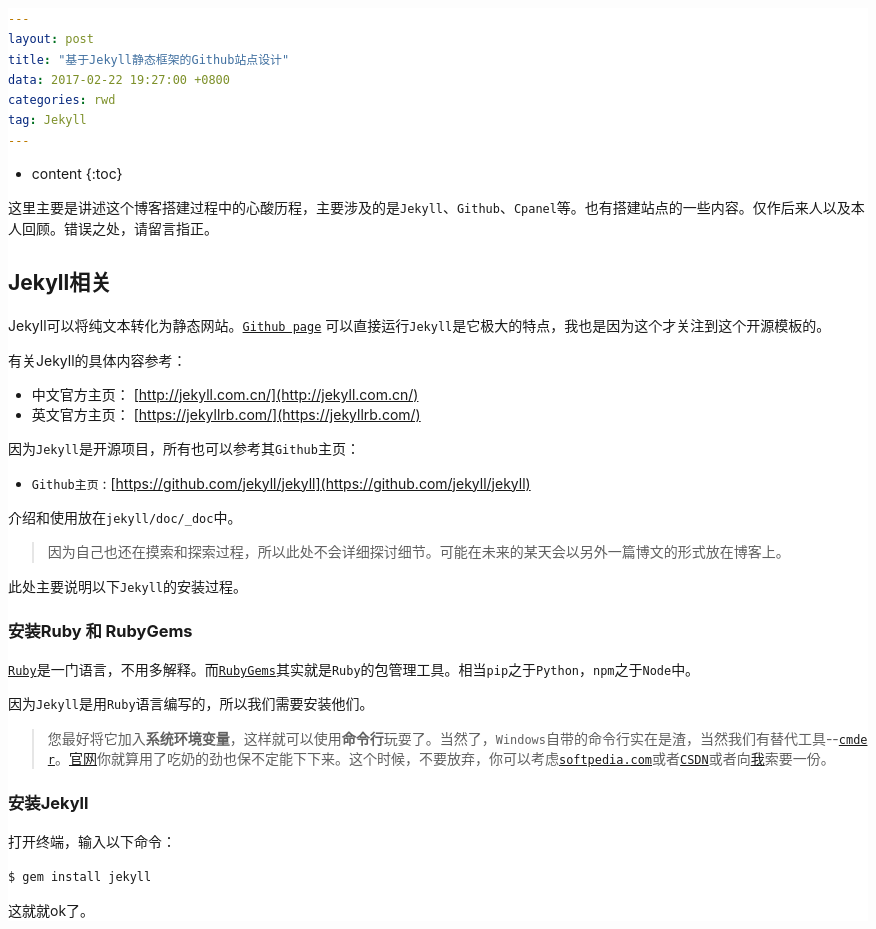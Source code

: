 ```yaml
---
layout: post
title: "基于Jekyll静态框架的Github站点设计"
data: 2017-02-22 19:27:00 +0800
categories: rwd
tag: Jekyll
---
```

* content
{:toc}


这里主要是讲述这个博客搭建过程中的心酸历程，主要涉及的是`Jekyll`、`Github`、`Cpanel`等。也有搭建站点的一些内容。仅作后来人以及本人回顾。错误之处，请留言指正。



## Jekyll相关

Jekyll可以将纯文本转化为静态网站。[`Github page`](https://pages.github.com/) 可以直接运行`Jekyll`是它极大的特点，我也是因为这个才关注到这个开源模板的。

有关Jekyll的具体内容参考：

+ 中文官方主页： [http://jekyll.com.cn/](http://jekyll.com.cn/)
+ 英文官方主页： [https://jekyllrb.com/](https://jekyllrb.com/)

因为`Jekyll`是开源项目，所有也可以参考其`Github`主页：

+ `Github主页` : [https://github.com/jekyll/jekyll](https://github.com/jekyll/jekyll)

介绍和使用放在`jekyll/doc/_doc`中。

> 因为自己也还在摸索和探索过程，所以此处不会详细探讨细节。可能在未来的某天会以另外一篇博文的形式放在博客上。

此处主要说明以下`Jekyll`的安装过程。

### 安装Ruby 和 RubyGems

[`Ruby`](http://www.ruby-lang.org/zh_cn/downloads/)是一门语言，不用多解释。而[`RubyGems`](https://rubygems.org/pages/download)其实就是`Ruby`的包管理工具。相当`pip`之于`Python`，`npm`之于`Node`中。

因为`Jekyll`是用`Ruby`语言编写的，所以我们需要安装他们。

> 您最好将它加入**系统环境变量**，这样就可以使用**命令行**玩耍了。当然了，`Windows`自带的命令行实在是渣，当然我们有替代工具--[`cmder`](http://cmder.net/)。[官网](http://cmder.net/)你就算用了吃奶的劲也保不定能下下来。这个时候，不要放弃，你可以考虑[`softpedia.com`](http://www.softpedia.com/get/Programming/Other-Programming-Files/Cmder.shtml)或者[`CSDN`](http://download.csdn.net/tag/Cmder)或者向<a href="mailto:maoxiaoke@outlook.com">我</a>索要一份。

### 安装Jekyll

打开终端，输入以下命令：

```ruby
$ gem install jekyll
```

这就就ok了。
